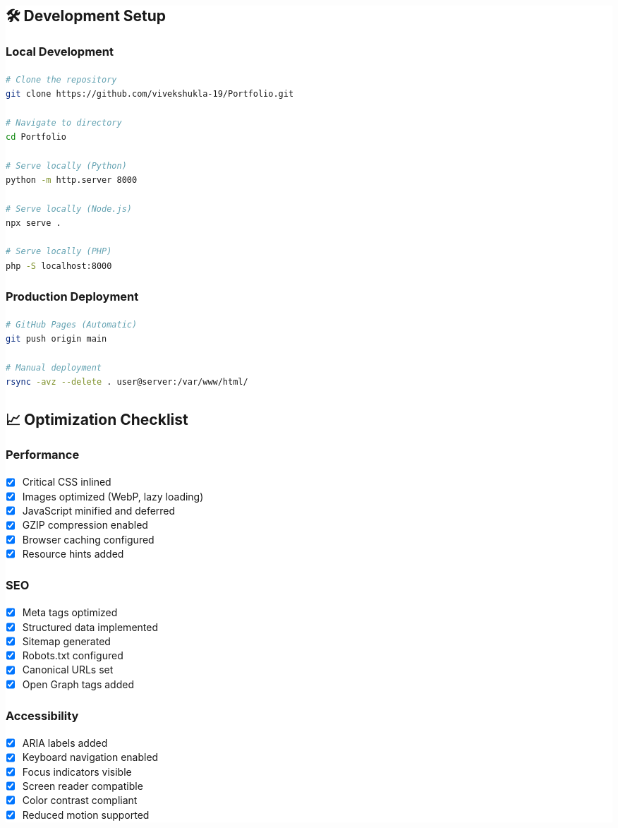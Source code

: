 ## 🛠️ Development Setup

### Local Development
```bash
# Clone the repository
git clone https://github.com/vivekshukla-19/Portfolio.git

# Navigate to directory
cd Portfolio

# Serve locally (Python)
python -m http.server 8000

# Serve locally (Node.js)
npx serve .

# Serve locally (PHP)
php -S localhost:8000
```

### Production Deployment
```bash
# GitHub Pages (Automatic)
git push origin main

# Manual deployment
rsync -avz --delete . user@server:/var/www/html/
```

## 📈 Optimization Checklist

### Performance
- [x] Critical CSS inlined
- [x] Images optimized (WebP, lazy loading)
- [x] JavaScript minified and deferred
- [x] GZIP compression enabled
- [x] Browser caching configured
- [x] Resource hints added

### SEO
- [x] Meta tags optimized
- [x] Structured data implemented
- [x] Sitemap generated
- [x] Robots.txt configured
- [x] Canonical URLs set
- [x] Open Graph tags added

### Accessibility
- [x] ARIA labels added
- [x] Keyboard navigation enabled
- [x] Focus indicators visible
- [x] Screen reader compatible
- [x] Color contrast compliant
- [x] Reduced motion supported
